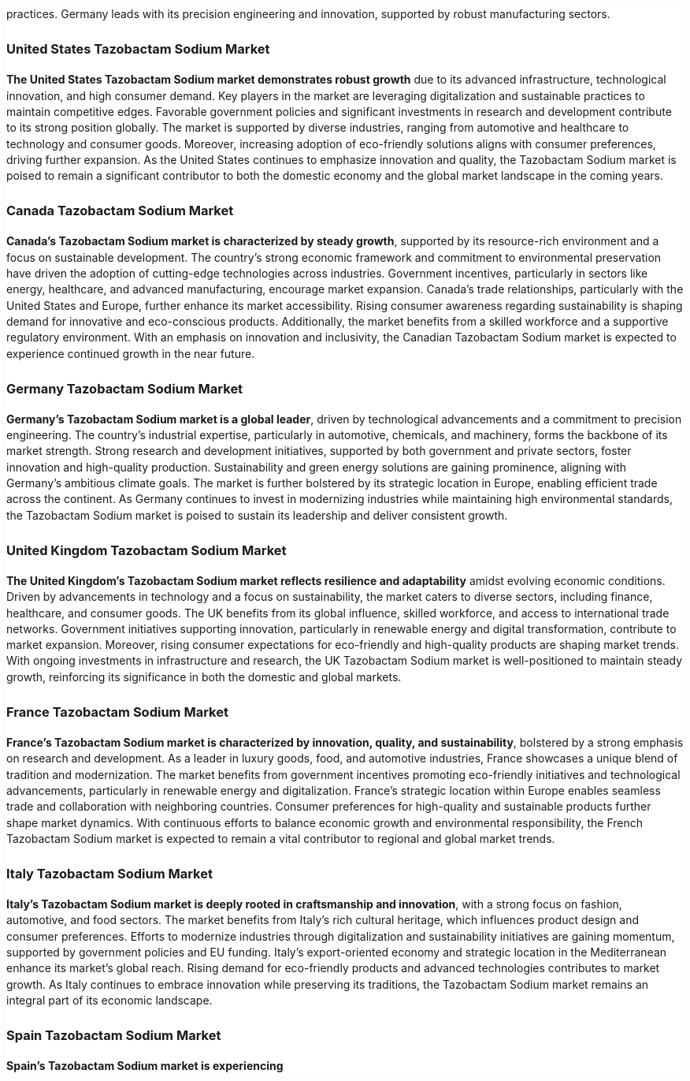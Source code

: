 practices. Germany leads with its precision engineering and innovation, supported by robust manufacturing sectors.</span></em></p></blockquote><h3><strong>United States Tazobactam Sodium Market</strong></h3><p><strong>The United States Tazobactam Sodium market demonstrates robust growth</strong> due to its advanced infrastructure, technological innovation, and high consumer demand. Key players in the market are leveraging digitalization and sustainable practices to maintain competitive edges. Favorable government policies and significant investments in research and development contribute to its strong position globally. The market is supported by diverse industries, ranging from automotive and healthcare to technology and consumer goods. Moreover, increasing adoption of eco-friendly solutions aligns with consumer preferences, driving further expansion. As the United States continues to emphasize innovation and quality, the Tazobactam Sodium market is poised to remain a significant contributor to both the domestic economy and the global market landscape in the coming years.</p><h3><strong>Canada Tazobactam Sodium Market</strong></h3><p><strong>Canada&rsquo;s Tazobactam Sodium market is characterized by steady growth</strong>, supported by its resource-rich environment and a focus on sustainable development. The country&rsquo;s strong economic framework and commitment to environmental preservation have driven the adoption of cutting-edge technologies across industries. Government incentives, particularly in sectors like energy, healthcare, and advanced manufacturing, encourage market expansion. Canada&rsquo;s trade relationships, particularly with the United States and Europe, further enhance its market accessibility. Rising consumer awareness regarding sustainability is shaping demand for innovative and eco-conscious products. Additionally, the market benefits from a skilled workforce and a supportive regulatory environment. With an emphasis on innovation and inclusivity, the Canadian Tazobactam Sodium market is expected to experience continued growth in the near future.</p><h3><strong>Germany Tazobactam Sodium Market</strong></h3><p><strong>Germany&rsquo;s Tazobactam Sodium market is a global leader</strong>, driven by technological advancements and a commitment to precision engineering. The country&rsquo;s industrial expertise, particularly in automotive, chemicals, and machinery, forms the backbone of its market strength. Strong research and development initiatives, supported by both government and private sectors, foster innovation and high-quality production. Sustainability and green energy solutions are gaining prominence, aligning with Germany&rsquo;s ambitious climate goals. The market is further bolstered by its strategic location in Europe, enabling efficient trade across the continent. As Germany continues to invest in modernizing industries while maintaining high environmental standards, the Tazobactam Sodium market is poised to sustain its leadership and deliver consistent growth.</p><h3><strong>United Kingdom Tazobactam Sodium Market</strong></h3><p><strong>The United Kingdom&rsquo;s Tazobactam Sodium market reflects resilience and adaptability</strong> amidst evolving economic conditions. Driven by advancements in technology and a focus on sustainability, the market caters to diverse sectors, including finance, healthcare, and consumer goods. The UK benefits from its global influence, skilled workforce, and access to international trade networks. Government initiatives supporting innovation, particularly in renewable energy and digital transformation, contribute to market expansion. Moreover, rising consumer expectations for eco-friendly and high-quality products are shaping market trends. With ongoing investments in infrastructure and research, the UK Tazobactam Sodium market is well-positioned to maintain steady growth, reinforcing its significance in both the domestic and global markets.</p><h3><strong>France Tazobactam Sodium Market</strong></h3><p><strong>France&rsquo;s Tazobactam Sodium market is characterized by innovation, quality, and sustainability</strong>, bolstered by a strong emphasis on research and development. As a leader in luxury goods, food, and automotive industries, France showcases a unique blend of tradition and modernization. The market benefits from government incentives promoting eco-friendly initiatives and technological advancements, particularly in renewable energy and digitalization. France&rsquo;s strategic location within Europe enables seamless trade and collaboration with neighboring countries. Consumer preferences for high-quality and sustainable products further shape market dynamics. With continuous efforts to balance economic growth and environmental responsibility, the French Tazobactam Sodium market is expected to remain a vital contributor to regional and global market trends.</p><h3><strong>Italy Tazobactam Sodium Market</strong></h3><p><strong>Italy&rsquo;s Tazobactam Sodium market is deeply rooted in craftsmanship and innovation</strong>, with a strong focus on fashion, automotive, and food sectors. The market benefits from Italy&rsquo;s rich cultural heritage, which influences product design and consumer preferences. Efforts to modernize industries through digitalization and sustainability initiatives are gaining momentum, supported by government policies and EU funding. Italy&rsquo;s export-oriented economy and strategic location in the Mediterranean enhance its market&rsquo;s global reach. Rising demand for eco-friendly products and advanced technologies contributes to market growth. As Italy continues to embrace innovation while preserving its traditions, the Tazobactam Sodium market remains an integral part of its economic landscape.</p><h3><strong>Spain Tazobactam Sodium Market</strong></h3><p><strong>Spain&rsquo;s Tazobactam Sodium market is experiencing